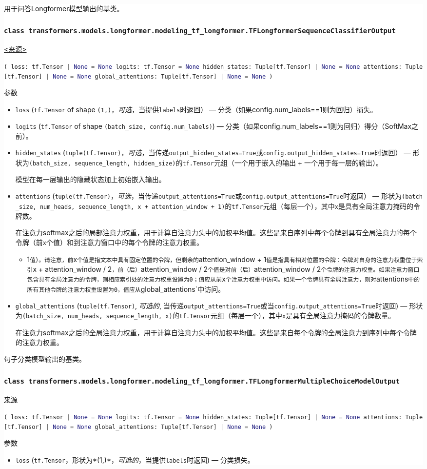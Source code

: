 用于问答Longformer模型输出的基类。

### `class transformers.models.longformer.modeling_tf_longformer.TFLongformerSequenceClassifierOutput`

[<来源>](https://github.com/huggingface/transformers/blob/v4.37.2/src/transformers/models/longformer/modeling_tf_longformer.py#L254)

```py
( loss: tf.Tensor | None = None logits: tf.Tensor = None hidden_states: Tuple[tf.Tensor] | None = None attentions: Tuple[tf.Tensor] | None = None global_attentions: Tuple[tf.Tensor] | None = None )
```

参数

+   `loss` (`tf.Tensor` of shape `(1,)`，*可选*，当提供`labels`时返回） — 分类（如果config.num_labels==1则为回归）损失。

+   `logits` (`tf.Tensor` of shape `(batch_size, config.num_labels)`) — 分类（如果config.num_labels==1则为回归）得分（SoftMax之前）。

+   `hidden_states` (`tuple(tf.Tensor)`，*可选*，当传递`output_hidden_states=True`或`config.output_hidden_states=True`时返回） — 形状为`(batch_size, sequence_length, hidden_size)`的`tf.Tensor`元组（一个用于嵌入的输出 + 一个用于每一层的输出）。

    模型在每一层输出的隐藏状态加上初始嵌入输出。

+   `attentions` (`tuple(tf.Tensor)`，*可选*，当传递`output_attentions=True`或`config.output_attentions=True`时返回） — 形状为`(batch_size, num_heads, sequence_length, x + attention_window + 1)`的`tf.Tensor`元组（每层一个），其中`x`是具有全局注意力掩码的令牌数。

    在注意力softmax之后的局部注意力权重，用于计算自注意力头中的加权平均值。这些是来自序列中每个令牌到具有全局注意力的每个令牌（前`x`个值）和到注意力窗口中的每个令牌的注意力权重。

    +   1`值）。请注意，前`x`个值是指文本中具有固定位置的令牌，但剩余的`attention_window + 1`值是指具有相对位置的令牌：令牌对自身的注意力权重位于索引`x + attention_window / 2`，前（后）`attention_window / 2`个值是对前（后）`attention_window / 2`个令牌的注意力权重。如果注意力窗口包含具有全局注意力的令牌，则相应索引处的注意力权重设置为0；值应从前`x`个注意力权重中访问。如果一个令牌具有全局注意力，则对`attentions`中的所有其他令牌的注意力权重设置为0，值应从`global_attentions`中访问。

+   `global_attentions` (`tuple(tf.Tensor)`, *可选的*, 当传递`output_attentions=True`或当`config.output_attentions=True`时返回) — 形状为`(batch_size, num_heads, sequence_length, x)`的`tf.Tensor`元组（每层一个），其中`x`是具有全局注意力掩码的令牌数量。

    在注意力softmax之后的全局注意力权重，用于计算自注意力头中的加权平均值。这些是来自每个令牌的全局注意力到序列中每个令牌的注意力权重。

句子分类模型输出的基类。

### `class transformers.models.longformer.modeling_tf_longformer.TFLongformerMultipleChoiceModelOutput`

[来源](https://github.com/huggingface/transformers/blob/v4.37.2/src/transformers/models/longformer/modeling_tf_longformer.py#L300)

```py
( loss: tf.Tensor | None = None logits: tf.Tensor = None hidden_states: Tuple[tf.Tensor] | None = None attentions: Tuple[tf.Tensor] | None = None global_attentions: Tuple[tf.Tensor] | None = None )
```

参数

+   `loss` (`tf.Tensor`，形状为*(1,)*，*可选的*，当提供`labels`时返回) — 分类损失。
